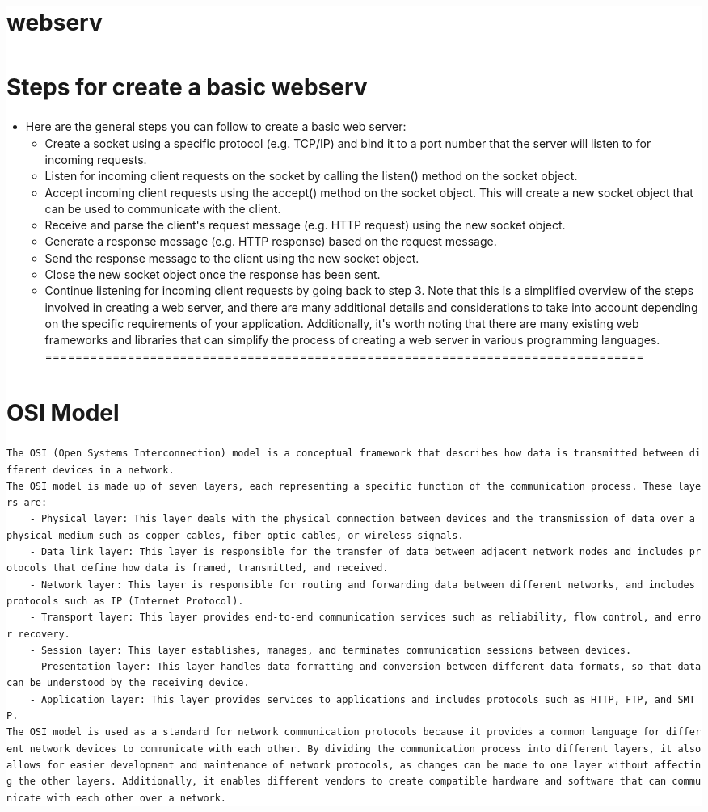 # webserv

# Steps for create a basic webserv 
- Here are the general steps you can follow to create a basic web server:
    * Create a socket using a specific protocol (e.g. TCP/IP) and bind it to a port number that the server will listen to for incoming requests.
    * Listen for incoming client requests on the socket by calling the listen() method on the socket object.
    * Accept incoming client requests using the accept() method on the socket object. This will create a new socket object that can be used to communicate with the client.
    * Receive and parse the client's request message (e.g. HTTP request) using the new socket object.
    * Generate a response message (e.g. HTTP response) based on the request message.
    * Send the response message to the client using the new socket object.
    * Close the new socket object once the response has been sent.
    * Continue listening for incoming client requests by going back to step 3.
Note that this is a simplified overview of the steps involved in creating a web server, and there are many additional details and considerations to take into account depending on the specific requirements of your application. Additionally, it's worth noting that there are many existing web frameworks and libraries that can simplify the process of creating a web server in various programming languages.
================================================================================

# OSI Model
    The OSI (Open Systems Interconnection) model is a conceptual framework that describes how data is transmitted between different devices in a network.
    The OSI model is made up of seven layers, each representing a specific function of the communication process. These layers are:
        - Physical layer: This layer deals with the physical connection between devices and the transmission of data over a physical medium such as copper cables, fiber optic cables, or wireless signals.
        - Data link layer: This layer is responsible for the transfer of data between adjacent network nodes and includes protocols that define how data is framed, transmitted, and received.
        - Network layer: This layer is responsible for routing and forwarding data between different networks, and includes protocols such as IP (Internet Protocol).
        - Transport layer: This layer provides end-to-end communication services such as reliability, flow control, and error recovery.
        - Session layer: This layer establishes, manages, and terminates communication sessions between devices.
        - Presentation layer: This layer handles data formatting and conversion between different data formats, so that data can be understood by the receiving device.
        - Application layer: This layer provides services to applications and includes protocols such as HTTP, FTP, and SMTP.
    The OSI model is used as a standard for network communication protocols because it provides a common language for different network devices to communicate with each other. By dividing the communication process into different layers, it also allows for easier development and maintenance of network protocols, as changes can be made to one layer without affecting the other layers. Additionally, it enables different vendors to create compatible hardware and software that can communicate with each other over a network.
